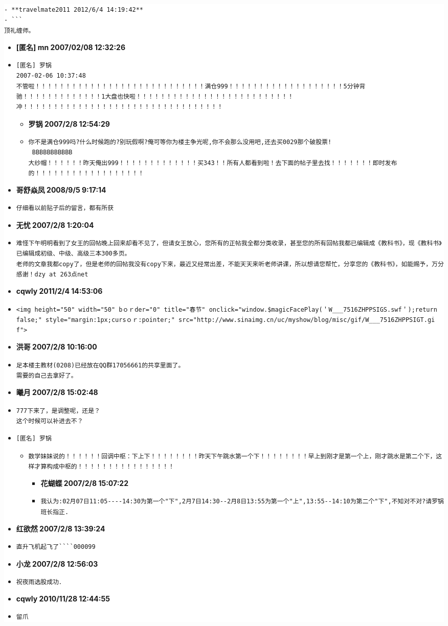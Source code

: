   ```
- **travelmate2011 2012/6/4 14:19:42**
- ```
  顶礼缠师。
  ```
- **[匿名] mn  2007/02/08 12:32:26**
- ```
  [匿名] 罗锅 
  2007-02-06 10:37:48 
  不管啦！！！！！！！！！！！！！！！！！！！！！！！！！！！！满仓999！！！！！！！！！！！！！！！！！！！5分钟背驰！！！！！！！！！！！！！1大盘也快啦！！！！！！！！！！！！！！！！！！！！！！！！！！冲！！！！！！！！！！！！！！！！！！！！！！！！！！！！！！！！！ 
  ```
   - **罗锅 2007/2/8 12:54:29**
   - ```
     你不是满仓999吗?什么时候跑的?别玩假啊?俺可等你为楼主争光呢,你不会那么没用吧,还去买0029那个破股票!
      BBBBBBBBBBB
     大纱帽！！！！！！昨天俺出999！！！！！！！！！！！！！买343！！所有人都看到啦！去下面的帖子里去找！！！！！！！即时发布的！！！！！！！！！！！！！！！！！！
     ```
- **哥舒焱凤 2008/9/5 9:17:14**
- ```
  仔细看以前贴子后的留言，都有所获
  ```
- **无忧 2007/2/8 1:20:04**
- ```
  难怪下午明明看到了女王的回帖晚上回来却看不见了，但请女王放心，您所有的正帖我全都分类收录，甚至您的所有回帖我都已编辑成《教科书》，现《教科书》已编辑成初级、中级、高级三本300多页。 
  老师的文章我都copy了，但是老师的回帖我没有copy下来，最近又经常出差，不能天天来听老师讲课，所以想请您帮忙，分享您的《教科书》，如能赐予，万分感谢！dzy at 263点net
  ```
- **cqwly 2011/2/4 14:53:06**
- ```
  <img height="50" width="50" bｏｒder="0" title="春节" onclick="window.$magicFacePlay(＇W___7516ZHPPSIGS.swf＇);return false;" style="margin:1px;cursｏｒ:pointer;" src="http://www.sinaimg.cn/uc/myshow/blog/misc/gif/W___7516ZHPPSIGT.gif">
  ```
- **洪哥 2007/2/8 10:16:00**
- ```
  足本楼主教材(0208)已经放在QQ群17056661的共享里面了。
  需要的自己去拿好了。
  ```
- **曦月 2007/2/8 15:02:48**
- ```
  777下来了，是调整呢，还是？
  这个时候可以补进去不？
  ```
- ```
  [匿名] 罗锅
  ```
   - ```
     数学妹妹说的！！！！！！回调中枢：下上下！！！！！！！！昨天下午跳水第一个下！！！！！！！！早上到刚才是第一个上，刚才跳水是第二个下，这样才算构成中枢的！！！！！！！！！！！！！！！！
     ```
      - **花蝴蝶 2007/2/8 15:07:22**
      - ```
        我认为:02月07日11:05----14:30为第一个"下",2月7日14:30--2月8日13:55为第一个"上",13:55--14:10为第二个"下",不知对不对?请罗锅班长指正.
        ```
- **红欲然 2007/2/8 13:39:24**
- ```
  直升飞机起飞了````000099
  ```
- **小龙 2007/2/8 12:56:03**
- ```
  祝夜雨选股成功．
  ```
- **cqwly 2010/11/28 12:44:55**
- ```
  留爪
  ```
